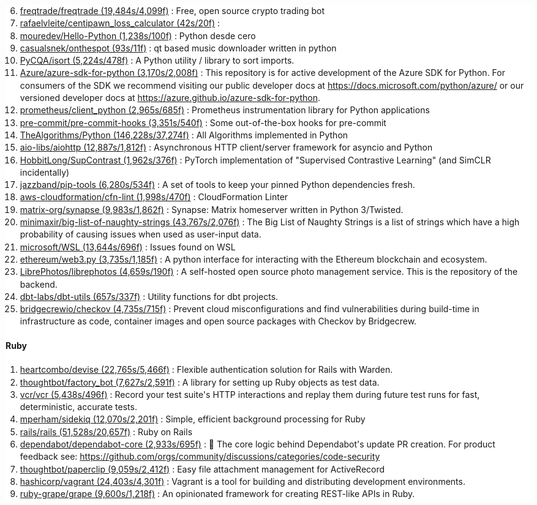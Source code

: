 6. [freqtrade/freqtrade (19,484s/4,099f)](https://github.com/freqtrade/freqtrade) : Free, open source crypto trading bot
7. [rafaelvleite/centipawn_loss_calculator (42s/20f)](https://github.com/rafaelvleite/centipawn_loss_calculator) : 
8. [mouredev/Hello-Python (1,238s/100f)](https://github.com/mouredev/Hello-Python) : Python desde cero
9. [casualsnek/onthespot (93s/11f)](https://github.com/casualsnek/onthespot) : qt based music downloader written in python
10. [PyCQA/isort (5,224s/478f)](https://github.com/PyCQA/isort) : A Python utility / library to sort imports.
11. [Azure/azure-sdk-for-python (3,170s/2,008f)](https://github.com/Azure/azure-sdk-for-python) : This repository is for active development of the Azure SDK for Python. For consumers of the SDK we recommend visiting our public developer docs at https://docs.microsoft.com/python/azure/ or our versioned developer docs at https://azure.github.io/azure-sdk-for-python.
12. [prometheus/client_python (2,965s/685f)](https://github.com/prometheus/client_python) : Prometheus instrumentation library for Python applications
13. [pre-commit/pre-commit-hooks (3,351s/540f)](https://github.com/pre-commit/pre-commit-hooks) : Some out-of-the-box hooks for pre-commit
14. [TheAlgorithms/Python (146,228s/37,274f)](https://github.com/TheAlgorithms/Python) : All Algorithms implemented in Python
15. [aio-libs/aiohttp (12,887s/1,812f)](https://github.com/aio-libs/aiohttp) : Asynchronous HTTP client/server framework for asyncio and Python
16. [HobbitLong/SupContrast (1,962s/376f)](https://github.com/HobbitLong/SupContrast) : PyTorch implementation of "Supervised Contrastive Learning" (and SimCLR incidentally)
17. [jazzband/pip-tools (6,280s/534f)](https://github.com/jazzband/pip-tools) : A set of tools to keep your pinned Python dependencies fresh.
18. [aws-cloudformation/cfn-lint (1,998s/470f)](https://github.com/aws-cloudformation/cfn-lint) : CloudFormation Linter
19. [matrix-org/synapse (9,983s/1,862f)](https://github.com/matrix-org/synapse) : Synapse: Matrix homeserver written in Python 3/Twisted.
20. [minimaxir/big-list-of-naughty-strings (43,767s/2,076f)](https://github.com/minimaxir/big-list-of-naughty-strings) : The Big List of Naughty Strings is a list of strings which have a high probability of causing issues when used as user-input data.
21. [microsoft/WSL (13,644s/696f)](https://github.com/microsoft/WSL) : Issues found on WSL
22. [ethereum/web3.py (3,735s/1,185f)](https://github.com/ethereum/web3.py) : A python interface for interacting with the Ethereum blockchain and ecosystem.
23. [LibrePhotos/librephotos (4,659s/190f)](https://github.com/LibrePhotos/librephotos) : A self-hosted open source photo management service. This is the repository of the backend.
24. [dbt-labs/dbt-utils (657s/337f)](https://github.com/dbt-labs/dbt-utils) : Utility functions for dbt projects.
25. [bridgecrewio/checkov (4,735s/715f)](https://github.com/bridgecrewio/checkov) : Prevent cloud misconfigurations and find vulnerabilities during build-time in infrastructure as code, container images and open source packages with Checkov by Bridgecrew.

#### Ruby
1. [heartcombo/devise (22,765s/5,466f)](https://github.com/heartcombo/devise) : Flexible authentication solution for Rails with Warden.
2. [thoughtbot/factory_bot (7,627s/2,591f)](https://github.com/thoughtbot/factory_bot) : A library for setting up Ruby objects as test data.
3. [vcr/vcr (5,438s/496f)](https://github.com/vcr/vcr) : Record your test suite's HTTP interactions and replay them during future test runs for fast, deterministic, accurate tests.
4. [mperham/sidekiq (12,070s/2,201f)](https://github.com/mperham/sidekiq) : Simple, efficient background processing for Ruby
5. [rails/rails (51,528s/20,657f)](https://github.com/rails/rails) : Ruby on Rails
6. [dependabot/dependabot-core (2,933s/695f)](https://github.com/dependabot/dependabot-core) : 🤖 The core logic behind Dependabot's update PR creation. For product feedback see: https://github.com/orgs/community/discussions/categories/code-security
7. [thoughtbot/paperclip (9,059s/2,412f)](https://github.com/thoughtbot/paperclip) : Easy file attachment management for ActiveRecord
8. [hashicorp/vagrant (24,403s/4,301f)](https://github.com/hashicorp/vagrant) : Vagrant is a tool for building and distributing development environments.
9. [ruby-grape/grape (9,600s/1,218f)](https://github.com/ruby-grape/grape) : An opinionated framework for creating REST-like APIs in Ruby.